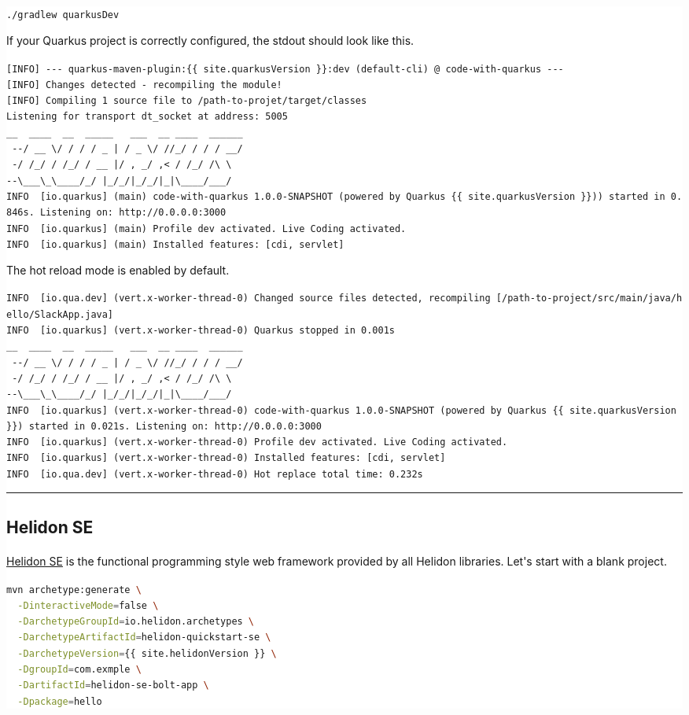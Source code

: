 ```bash
./gradlew quarkusDev
```

If your Quarkus project is correctly configured, the stdout should look like this.

```
[INFO] --- quarkus-maven-plugin:{{ site.quarkusVersion }}:dev (default-cli) @ code-with-quarkus ---
[INFO] Changes detected - recompiling the module!
[INFO] Compiling 1 source file to /path-to-projet/target/classes
Listening for transport dt_socket at address: 5005
__  ____  __  _____   ___  __ ____  ______ 
 --/ __ \/ / / / _ | / _ \/ //_/ / / / __/ 
 -/ /_/ / /_/ / __ |/ , _/ ,< / /_/ /\ \   
--\___\_\____/_/ |_/_/|_/_/|_|\____/___/   
INFO  [io.quarkus] (main) code-with-quarkus 1.0.0-SNAPSHOT (powered by Quarkus {{ site.quarkusVersion }})) started in 0.846s. Listening on: http://0.0.0.0:3000
INFO  [io.quarkus] (main) Profile dev activated. Live Coding activated.
INFO  [io.quarkus] (main) Installed features: [cdi, servlet]
```

The hot reload mode is enabled by default.

```
INFO  [io.qua.dev] (vert.x-worker-thread-0) Changed source files detected, recompiling [/path-to-project/src/main/java/hello/SlackApp.java]
INFO  [io.quarkus] (vert.x-worker-thread-0) Quarkus stopped in 0.001s
__  ____  __  _____   ___  __ ____  ______ 
 --/ __ \/ / / / _ | / _ \/ //_/ / / / __/ 
 -/ /_/ / /_/ / __ |/ , _/ ,< / /_/ /\ \   
--\___\_\____/_/ |_/_/|_/_/|_|\____/___/   
INFO  [io.quarkus] (vert.x-worker-thread-0) code-with-quarkus 1.0.0-SNAPSHOT (powered by Quarkus {{ site.quarkusVersion }}) started in 0.021s. Listening on: http://0.0.0.0:3000
INFO  [io.quarkus] (vert.x-worker-thread-0) Profile dev activated. Live Coding activated.
INFO  [io.quarkus] (vert.x-worker-thread-0) Installed features: [cdi, servlet]
INFO  [io.qua.dev] (vert.x-worker-thread-0) Hot replace total time: 0.232s 
```

---
## Helidon SE

[Helidon SE](https://helidon.io/docs/latest/#/about/02_introduction) is the functional programming style web framework provided by all Helidon libraries. Let's start with a blank project.

```bash
mvn archetype:generate \
  -DinteractiveMode=false \
  -DarchetypeGroupId=io.helidon.archetypes \
  -DarchetypeArtifactId=helidon-quickstart-se \
  -DarchetypeVersion={{ site.helidonVersion }} \
  -DgroupId=com.exmple \
  -DartifactId=helidon-se-bolt-app \
  -Dpackage=hello
```
